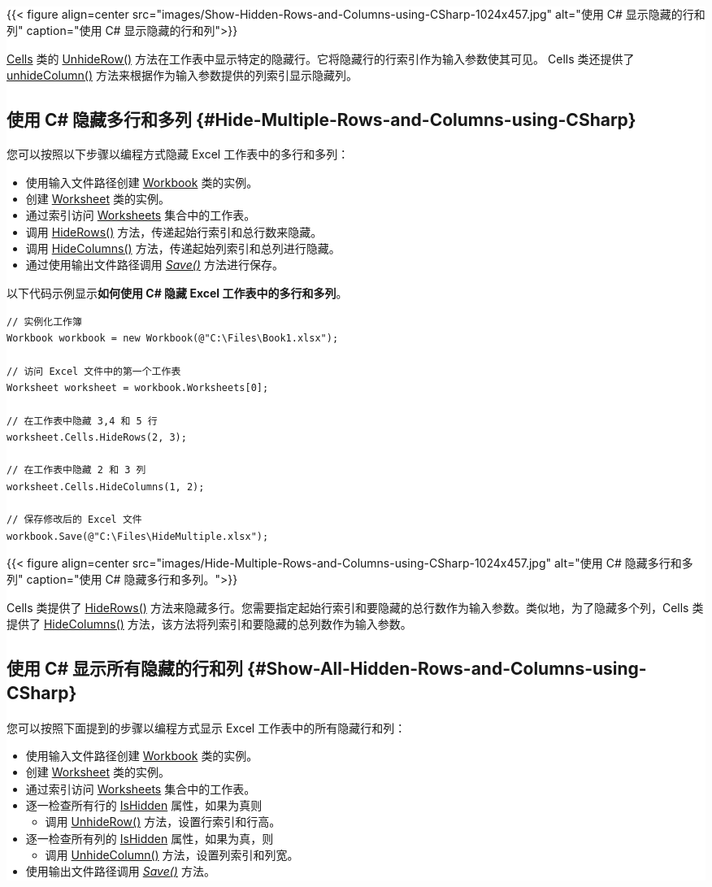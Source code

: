 {{< figure align=center src="images/Show-Hidden-Rows-and-Columns-using-CSharp-1024x457.jpg" alt="使用 C# 显示隐藏的行和列" caption="使用 C# 显示隐藏的行和列">}}
 

[Cells][19] 类的 [UnhideRow()][20] 方法在工作表中显示特定的隐藏行。它将隐藏行的行索引作为输入参数使其可见。 Cells 类还提供了 [unhideColumn()][21] 方法来根据作为输入参数提供的列索引显示隐藏列。

## 使用 C# 隐藏多行和多列 {#Hide-Multiple-Rows-and-Columns-using-CSharp}

您可以按照以下步骤以编程方式隐藏 Excel 工作表中的多行和多列：

  * 使用输入文件路径创建 [Workbook][11] 类的实例。
  * 创建 [Worksheet][12] 类的实例。
  * 通过索引访问 [Worksheets][13] 集合中的工作表。
  * 调用 [HideRows()][23] 方法，传递起始行索引和总行数来隐藏。
  * 调用 [HideColumns()][24] 方法，传递起始列索引和总列进行隐藏。
  * 通过使用输出文件路径调用 _[Save()][16]_ 方法进行保存。

以下代码示例显示**如何使用 C# 隐藏 Excel 工作表中的多行和多列**。

```
// 实例化工作簿
Workbook workbook = new Workbook(@"C:\Files\Book1.xlsx");

// 访问 Excel 文件中的第一个工作表
Worksheet worksheet = workbook.Worksheets[0];

// 在工作表中隐藏 3,4 和 5 行
worksheet.Cells.HideRows(2, 3);

// 在工作表中隐藏 2 和 3 列
worksheet.Cells.HideColumns(1, 2);

// 保存修改后的 Excel 文件
workbook.Save(@"C:\Files\HideMultiple.xlsx");
```

{{< figure align=center src="images/Hide-Multiple-Rows-and-Columns-using-CSharp-1024x457.jpg" alt="使用 C# 隐藏多行和多列" caption="使用 C# 隐藏多行和多列。">}}
 

Cells 类提供了 [HideRows()][23] 方法来隐藏多行。您需要指定起始行索引和要隐藏的总行数作为输入参数。类似地，为了隐藏多个列，Cells 类提供了 [HideColumns()][24] 方法，该方法将列索引和要隐藏的总列数作为输入参数。

## 使用 C# 显示所有隐藏的行和列 {#Show-All-Hidden-Rows-and-Columns-using-CSharp}

您可以按照下面提到的步骤以编程方式显示 Excel 工作表中的所有隐藏行和列：

  * 使用输入文件路径创建 [Workbook][11] 类的实例。
  * 创建 [Worksheet][12] 类的实例。
  * 通过索引访问 [Worksheets][13] 集合中的工作表。
  * 逐一检查所有行的 [IsHidden][26] 属性，如果为真则
      * 调用 [UnhideRow()][20] 方法，设置行索引和行高。
  * 逐一检查所有列的 [IsHidden][27] 属性，如果为真，则
      * 调用 [UnhideColumn()][21] 方法，设置列索引和列宽。
  * 使用输出文件路径调用 _[Save()][16]_ 方法。


 [1]: https://blog.conholdate.com/wp-content/uploads/sites/27/2021/09/hide-or-show-rows-and-columns-in-excel-using-csharp.jpg
 [2]: #CSharp-API-to-Hide-and-Show-Rows-or-Columns
 [3]: #Hide-Rows-and-Columns-using-CSharp
 [4]: #Show-Hidden-Rows-and-Columns-using-CSharp
 [5]: #Hide-Multiple-Rows-and-Columns-using-CSharp
 [6]: #Show-All-Hidden-Rows-and-Columns-using-CSharp
 [7]: https://docs.fileformat.com/spreadsheet/xlsx/
 [8]: https://products.aspose.com/cells/net/
 [9]: https://downloads.aspose.com/cells/net
 [10]: https://www.nuget.org/packages/aspose.cells
 [11]: https://apireference.aspose.com/cells/net/aspose.cells/workbook
 [12]: https://apireference.aspose.com/cells/net/aspose.cells/worksheet
 [13]: https://apireference.aspose.com/cells/net/aspose.cells/workbook/properties/worksheets
 [14]: https://apireference.aspose.com/cells/net/aspose.cells/cells/methods/hiderow
 [15]: https://apireference.aspose.com/cells/net/aspose.cells/cells/methods/hidecolumn
 [16]: https://apireference.aspose.com/cells/net/aspose.cells.workbook/save/methods/2
 [17]: https://blog.conholdate.com/wp-content/uploads/sites/27/2021/09/Hide-Rows-and-Columns-using-CSharp.jpg
 [18]: https://apireference.aspose.com/cells/net/aspose.cells/worksheet/properties/cells
 [19]: https://apireference.aspose.com/cells/net/aspose.cells/cells
 [20]: https://apireference.aspose.com/cells/net/aspose.cells/cells/methods/unhiderow
 [21]: https://apireference.aspose.com/cells/net/aspose.cells/cells/methods/unhidecolumn
 [22]: https://blog.conholdate.com/wp-content/uploads/sites/27/2021/09/Show-Hidden-Rows-and-Columns-using-CSharp.jpg
 [23]: https://apireference.aspose.com/cells/net/aspose.cells/cells/methods/hiderows
 [24]: https://apireference.aspose.com/cells/net/aspose.cells/cells/methods/hidecolumns
 [25]: https://blog.conholdate.com/wp-content/uploads/sites/27/2021/09/Hide-Multiple-Rows-and-Columns-using-CSharp.jpg
 [26]: https://apireference.aspose.com/cells/net/aspose.cells/row/properties/ishidden
 [27]: https://apireference.aspose.com/cells/net/aspose.cells/column/properties/ishidden
 [28]: https://blog.conholdate.com/wp-content/uploads/sites/27/2021/09/Show-All-Rows-and-Columns-using-CSharp.jpg
 [29]: https://apireference.aspose.com/cells/net/aspose.cells/row
 [30]: https://apireference.aspose.com/cells/net/aspose.cells/column
 [31]: https://purchase.aspose.com/temporary-license
 [32]: https://docs.aspose.com/cells/net/
 [33]: https://forum.aspose.com/c/cells/9
 [34]: https://blog.conholdate.com/2020/12/25/delete-blank-rows-and-columns-in-excel-using-csharp/